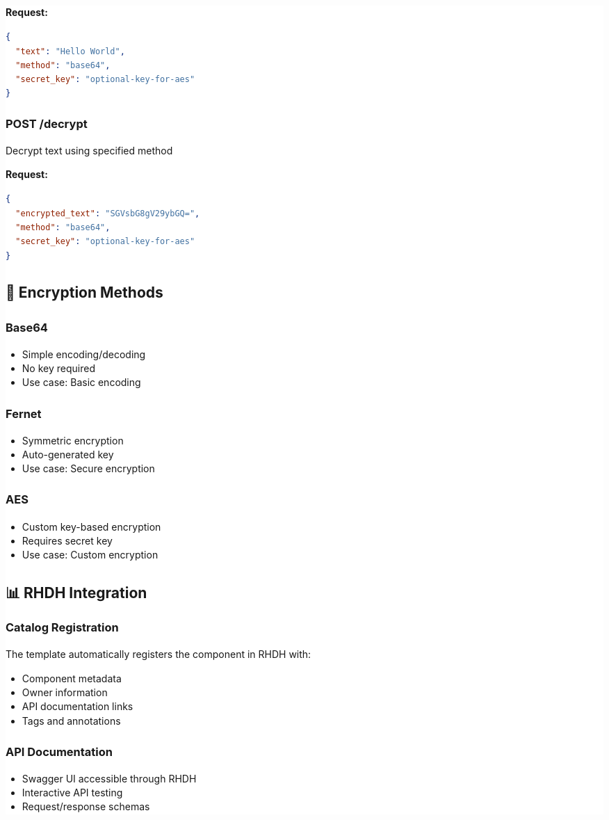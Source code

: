 **Request:**
```json
{
  "text": "Hello World",
  "method": "base64",
  "secret_key": "optional-key-for-aes"
}
```

### **POST /decrypt**
Decrypt text using specified method

**Request:**
```json
{
  "encrypted_text": "SGVsbG8gV29ybGQ=",
  "method": "base64",
  "secret_key": "optional-key-for-aes"
}
```

## 🔐 Encryption Methods

### **Base64**
- Simple encoding/decoding
- No key required
- Use case: Basic encoding

### **Fernet**
- Symmetric encryption
- Auto-generated key
- Use case: Secure encryption

### **AES**
- Custom key-based encryption
- Requires secret key
- Use case: Custom encryption

## 📊 RHDH Integration

### **Catalog Registration**
The template automatically registers the component in RHDH with:
- Component metadata
- Owner information
- API documentation links
- Tags and annotations

### **API Documentation**
- Swagger UI accessible through RHDH
- Interactive API testing
- Request/response schemas
